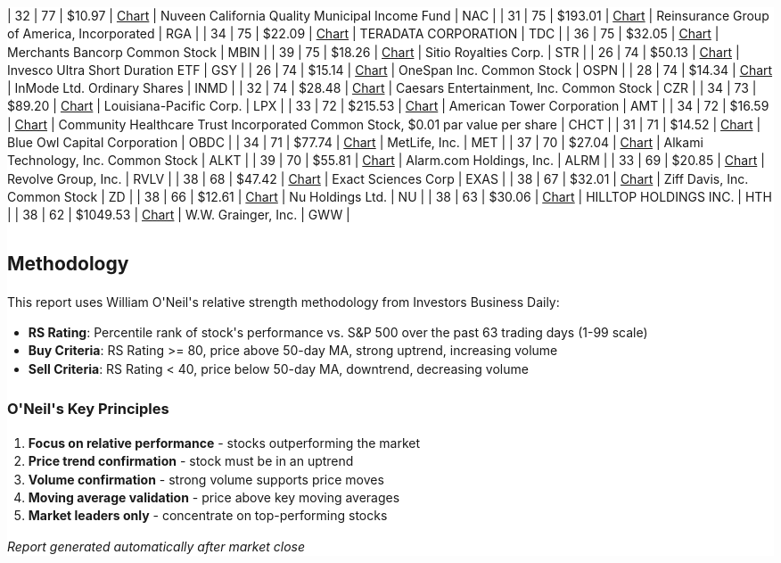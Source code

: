 | 32 | 77 | $10.97 | [Chart](https://www.tradingview.com/chart/?symbol=NAC) | Nuveen California Quality Municipal Income Fund | NAC |
| 31 | 75 | $193.01 | [Chart](https://www.tradingview.com/chart/?symbol=RGA) | Reinsurance Group of America, Incorporated | RGA |
| 34 | 75 | $22.09 | [Chart](https://www.tradingview.com/chart/?symbol=TDC) | TERADATA CORPORATION | TDC |
| 36 | 75 | $32.05 | [Chart](https://www.tradingview.com/chart/?symbol=MBIN) | Merchants Bancorp Common Stock | MBIN |
| 39 | 75 | $18.26 | [Chart](https://www.tradingview.com/chart/?symbol=STR) | Sitio Royalties Corp. | STR |
| 26 | 74 | $50.13 | [Chart](https://www.tradingview.com/chart/?symbol=GSY) | Invesco Ultra Short Duration ETF | GSY |
| 26 | 74 | $15.14 | [Chart](https://www.tradingview.com/chart/?symbol=OSPN) | OneSpan Inc. Common Stock | OSPN |
| 28 | 74 | $14.34 | [Chart](https://www.tradingview.com/chart/?symbol=INMD) | InMode Ltd. Ordinary Shares | INMD |
| 32 | 74 | $28.48 | [Chart](https://www.tradingview.com/chart/?symbol=CZR) | Caesars Entertainment, Inc. Common Stock | CZR |
| 34 | 73 | $89.20 | [Chart](https://www.tradingview.com/chart/?symbol=LPX) | Louisiana-Pacific Corp. | LPX |
| 33 | 72 | $215.53 | [Chart](https://www.tradingview.com/chart/?symbol=AMT) | American Tower Corporation | AMT |
| 34 | 72 | $16.59 | [Chart](https://www.tradingview.com/chart/?symbol=CHCT) | Community Healthcare Trust Incorporated Common Stock, $0.01 par value per share | CHCT |
| 31 | 71 | $14.52 | [Chart](https://www.tradingview.com/chart/?symbol=OBDC) | Blue Owl Capital Corporation | OBDC |
| 34 | 71 | $77.74 | [Chart](https://www.tradingview.com/chart/?symbol=MET) | MetLife, Inc. | MET |
| 37 | 70 | $27.04 | [Chart](https://www.tradingview.com/chart/?symbol=ALKT) | Alkami Technology, Inc. Common Stock | ALKT |
| 39 | 70 | $55.81 | [Chart](https://www.tradingview.com/chart/?symbol=ALRM) | Alarm.com Holdings, Inc. | ALRM |
| 33 | 69 | $20.85 | [Chart](https://www.tradingview.com/chart/?symbol=RVLV) | Revolve Group, Inc. | RVLV |
| 38 | 68 | $47.42 | [Chart](https://www.tradingview.com/chart/?symbol=EXAS) | Exact Sciences Corp | EXAS |
| 38 | 67 | $32.01 | [Chart](https://www.tradingview.com/chart/?symbol=ZD) | Ziff Davis, Inc. Common Stock | ZD |
| 38 | 66 | $12.61 | [Chart](https://www.tradingview.com/chart/?symbol=NU) | Nu Holdings Ltd. | NU |
| 38 | 63 | $30.06 | [Chart](https://www.tradingview.com/chart/?symbol=HTH) | HILLTOP HOLDINGS INC. | HTH |
| 38 | 62 | $1049.53 | [Chart](https://www.tradingview.com/chart/?symbol=GWW) | W.W. Grainger, Inc. | GWW |

## **Methodology**

This report uses William O'Neil's relative strength methodology from Investors Business Daily:

* **RS Rating**: Percentile rank of stock's performance vs. S&P 500 over the past 63 trading days (1-99 scale)
* **Buy Criteria**: RS Rating >= 80, price above 50-day MA, strong uptrend, increasing volume
* **Sell Criteria**: RS Rating < 40, price below 50-day MA, downtrend, decreasing volume

### **O'Neil's Key Principles**

1. **Focus on relative performance** - stocks outperforming the market
2. **Price trend confirmation** - stock must be in an uptrend
3. **Volume confirmation** - strong volume supports price moves
4. **Moving average validation** - price above key moving averages
5. **Market leaders only** - concentrate on top-performing stocks

*Report generated automatically after market close*